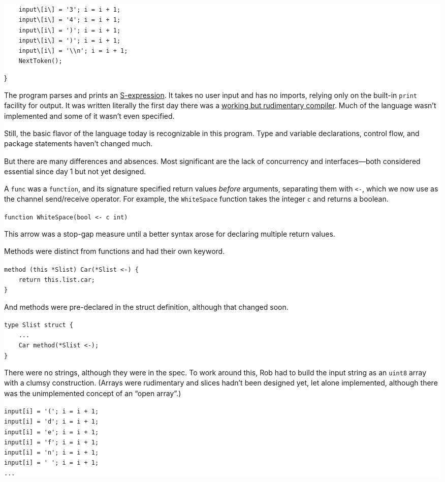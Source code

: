        input\[i\] = '3'; i = i + 1;
        input\[i\] = '4'; i = i + 1;
        input\[i\] = ')'; i = i + 1;
        input\[i\] = ')'; i = i + 1;
        input\[i\] = '\\n'; i = i + 1;
        NextToken();
}

The program parses and prints an [S-expression](https://en.wikipedia.org/wiki/S-expression). It takes no user input and has no imports, relying only on the built-in `print` facility for output. It was written literally the first day there was a [working but rudimentary compiler](https://go.dev/change/8b8615138da3). Much of the language wasn’t implemented and some of it wasn’t even specified.

Still, the basic flavor of the language today is recognizable in this program. Type and variable declarations, control flow, and package statements haven’t changed much.

But there are many differences and absences. Most significant are the lack of concurrency and interfaces—both considered essential since day 1 but not yet designed.

A `func` was a `function`, and its signature specified return values _before_ arguments, separating them with `<-`, which we now use as the channel send/receive operator. For example, the `WhiteSpace` function takes the integer `c` and returns a boolean.

```
function WhiteSpace(bool <- c int)
```

This arrow was a stop-gap measure until a better syntax arose for declaring multiple return values.

Methods were distinct from functions and had their own keyword.

```
method (this *Slist) Car(*Slist <-) {
    return this.list.car;
}
```

And methods were pre-declared in the struct definition, although that changed soon.

```
type Slist struct {
    ...
    Car method(*Slist <-);
}
```

There were no strings, although they were in the spec. To work around this, Rob had to build the input string as an `uint8` array with a clumsy construction. (Arrays were rudimentary and slices hadn’t been designed yet, let alone implemented, although there was the unimplemented concept of an “open array”.)

```
input[i] = '('; i = i + 1;
input[i] = 'd'; i = i + 1;
input[i] = 'e'; i = i + 1;
input[i] = 'f'; i = i + 1;
input[i] = 'n'; i = i + 1;
input[i] = ' '; i = i + 1;
...
```
